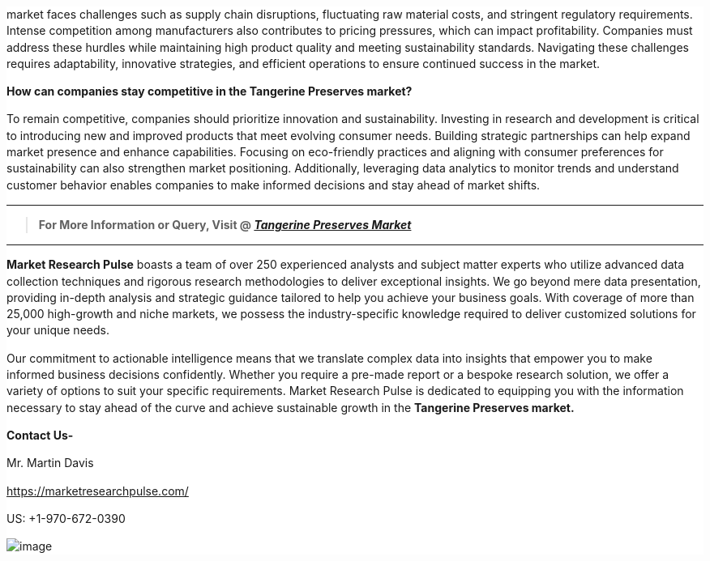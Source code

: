 market faces challenges such as supply chain disruptions, fluctuating raw material costs, and stringent regulatory requirements. Intense competition among manufacturers also contributes to pricing pressures, which can impact profitability. Companies must address these hurdles while maintaining high product quality and meeting sustainability standards. Navigating these challenges requires adaptability, innovative strategies, and efficient operations to ensure continued success in the market.</p><p><strong>How can companies stay competitive in the Tangerine Preserves market?</strong></p><p>To remain competitive, companies should prioritize innovation and sustainability. Investing in research and development is critical to introducing new and improved products that meet evolving consumer needs. Building strategic partnerships can help expand market presence and enhance capabilities. Focusing on eco-friendly practices and aligning with consumer preferences for sustainability can also strengthen market positioning. Additionally, leveraging data analytics to monitor trends and understand customer behavior enables companies to make informed decisions and stay ahead of market shifts.</p><hr /><blockquote><p><strong>For More Information or Query, Visit @&nbsp;<em><a href="https://marketresearchpulse.com/report/36283/tangerine-preserves-market?utm_source=Linkedin&utm_medium=0116">Tangerine Preserves Market</a></em></strong></p></blockquote><hr /><p><strong>Market Research Pulse</strong> boasts a team of over 250 experienced analysts and subject matter experts who utilize advanced data collection techniques and rigorous research methodologies to deliver exceptional insights. We go beyond mere data presentation, providing in-depth analysis and strategic guidance tailored to help you achieve your business goals. With coverage of more than 25,000 high-growth and niche markets, we possess the industry-specific knowledge required to deliver customized solutions for your unique needs.</p><p>Our commitment to actionable intelligence means that we translate complex data into insights that empower you to make informed business decisions confidently. Whether you require a pre-made report or a bespoke research solution, we offer a variety of options to suit your specific requirements. Market Research Pulse is dedicated to equipping you with the information necessary to stay ahead of the curve and achieve sustainable growth in the <strong>Tangerine Preserves market.</strong></p><p><strong>Contact Us-</strong></p><p>Mr. Martin Davis</p><p>https://marketresearchpulse.com/</p><p>US: +1-970-672-0390</p>
![image](https://github.com/user-attachments/assets/5c1207d5-105a-4f8d-b508-67f14042651e)
